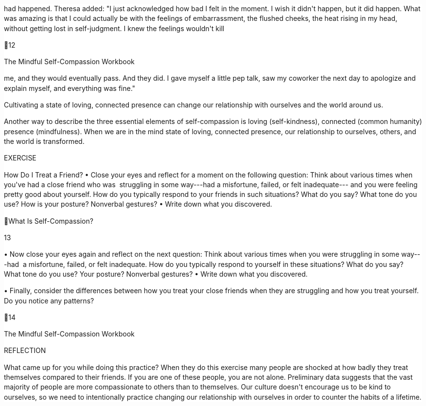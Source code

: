 had happened. Theresa added: "I just acknowledged how bad I felt in the
moment. I wish it didn't happen, but it did happen. What was amazing is
that I could actually be with the feelings of embarrassment, the flushed
cheeks, the heat rising in my head, without getting lost in
self-­judgment. I knew the feelings wouldn't kill

12

The Mindful Self-­Compassion Workbook

me, and they would eventually pass. And they did. I gave myself a little
pep talk, saw my coworker the next day to apologize and explain myself,
and everything was fine."

Cultivating a state of loving, connected presence can change our
relationship with ourselves and the world around us.

Another way to describe the three essential elements of self-­compassion
is loving (self-­kindness), connected (common humanity) presence
(mindfulness). When we are in the mind state of loving, connected
presence, our relationship to ourselves, others, and the world is
transformed.

EXERCISE

How Do I Treat a Friend? • Close your eyes and reflect for a moment on
the following question: Think about various times when you've had a
close friend who was  struggling in some way---had a misfortune, failed,
or felt inadequate--- and you were feeling pretty good about yourself.
How do you typically respond to your friends in such situations? What do
you say? What tone do you use? How is your posture? Nonverbal gestures?
• Write down what you discovered.

What Is Self-­Compassion?

13

• Now close your eyes again and reflect on the next question: Think
about various times when you were struggling in some way---had  a
misfortune, failed, or felt inadequate. How do you typically respond to
yourself in these situations? What do you say? What tone do you use?
Your posture? Nonverbal gestures? • Write down what you discovered.

• Finally, consider the differences between how you treat your close
friends when they are struggling and how you treat yourself. Do you
notice any patterns?

14

The Mindful Self-­Compassion Workbook

REFLECTION

What came up for you while doing this practice? When they do this
exercise many people are shocked at how badly they treat themselves
compared to their friends. If you are one of these people, you are not
alone. Preliminary data suggests that the vast majority of people are
more compassionate to others than to themselves. Our culture doesn't
encourage us to be kind to ourselves, so we need to intentionally
practice changing our relationship with ourselves in order to counter
the habits of a lifetime.
